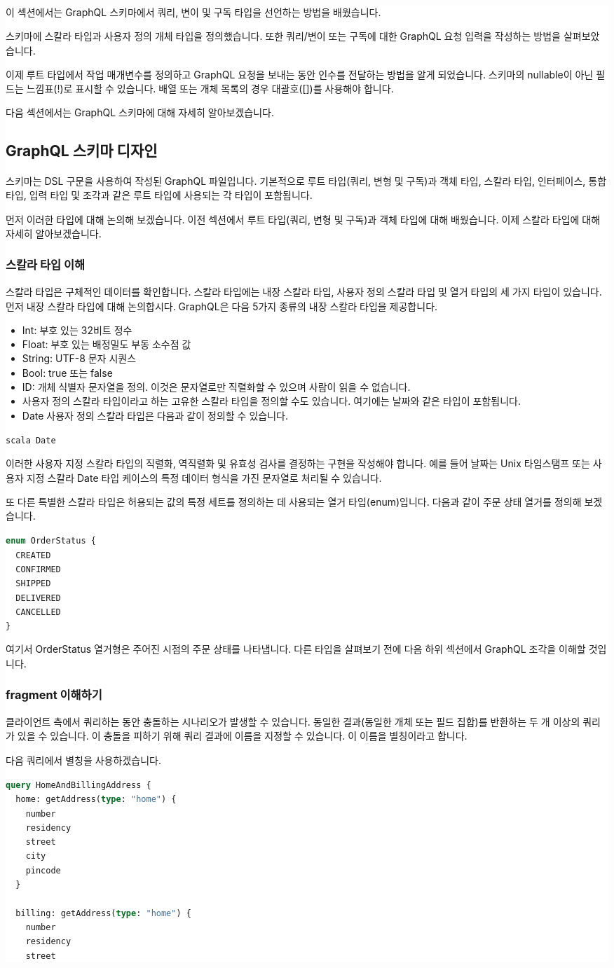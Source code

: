 이 섹션에서는 GraphQL 스키마에서 쿼리, 변이 및 구독 타입을 선언하는 방법을 배웠습니다.

스키마에 스칼라 타입과 사용자 정의 개체 타입을 정의했습니다. 또한 쿼리/변이 또는 구독에 대한 GraphQL 요청 입력을 작성하는 방법을 살펴보았습니다.

이제 루트 타입에서 작업 매개변수를 정의하고 GraphQL 요청을 보내는 동안 인수를 전달하는 방법을 알게 되었습니다. 스키마의 nullable이 아닌 필드는 느낌표(!)로 표시할 수 있습니다. 배열 또는 개체 목록의 경우 대괄호([])를 사용해야 합니다.

다음 섹션에서는 GraphQL 스키마에 대해 자세히 알아보겠습니다.



## GraphQL 스키마 디자인

스키마는 DSL 구문을 사용하여 작성된 GraphQL 파일입니다. 기본적으로 루트 타입(쿼리, 변형 및 구독)과 객체 타입, 스칼라 타입, 인터페이스, 통합 타입, 입력 타입 및 조각과 같은 루트 타입에 사용되는 각 타입이 포함됩니다.

먼저 이러한 타입에 대해 논의해 보겠습니다. 이전 섹션에서 루트 타입(쿼리, 변형 및 구독)과 객체 타입에 대해 배웠습니다. 이제 스칼라 타입에 대해 자세히 알아보겠습니다.

### 스칼라 타입 이해

스칼라 타입은 구체적인 데이터를 확인합니다. 스칼라 타입에는 내장 스칼라 타입, 사용자 정의 스칼라 타입 및 열거 타입의 세 가지 타입이 있습니다. 먼저 내장 스칼라 타입에 대해 논의합시다. GraphQL은 다음 5가지 종류의 내장 스칼라 타입을 제공합니다.

- Int: 부호 있는 32비트 정수
- Float: 부호 있는 배정밀도 부동 소수점 값
- String: UTF-8 문자 시퀀스
- Bool: true 또는 false
- ID: 개체 식별자 문자열을 정의. 이것은 문자열로만 직렬화할 수 있으며 사람이 읽을 수 없습니다.
- 사용자 정의 스칼라 타입이라고 하는 고유한 스칼라 타입을 정의할 수도 있습니다. 여기에는 날짜와 같은 타입이 포함됩니다.
- Date 사용자 정의 스칼라 타입은 다음과 같이 정의할 수 있습니다.
```
scala Date
```
이러한 사용자 지정 스칼라 타입의 직렬화, 역직렬화 및 유효성 검사를 결정하는 구현을 작성해야 합니다. 예를 들어 날짜는 Unix 타임스탬프 또는 사용자 지정 스칼라 Date 타입 케이스의 특정 데이터 형식을 가진 문자열로 처리될 수 있습니다.

또 다른 특별한 스칼라 타입은 허용되는 값의 특정 세트를 정의하는 데 사용되는 열거 타입(enum)입니다. 다음과 같이 주문 상태 열거를 정의해 보겠습니다.

```graphql
enum OrderStatus {
  CREATED
  CONFIRMED
  SHIPPED
  DELIVERED
  CANCELLED
}
```
여기서 OrderStatus 열거형은 주어진 시점의 주문 상태를 나타냅니다. 다른 타입을 살펴보기 전에 다음 하위 섹션에서 GraphQL 조각을 이해할 것입니다.

### fragment 이해하기

클라이언트 측에서 쿼리하는 동안 충돌하는 시나리오가 발생할 수 있습니다. 동일한 결과(동일한 개체 또는 필드 집합)를 반환하는 두 개 이상의 쿼리가 있을 수 있습니다. 이 충돌을 피하기 위해 쿼리 결과에 이름을 지정할 수 있습니다. 이 이름을 별칭이라고 합니다.

다음 쿼리에서 별칭을 사용하겠습니다.

```graphql
query HomeAndBillingAddress {
  home: getAddress(type: "home") {
    number
    residency
    street
    city
    pincode
  }

  billing: getAddress(type: "home") {
    number
    residency
    street
```